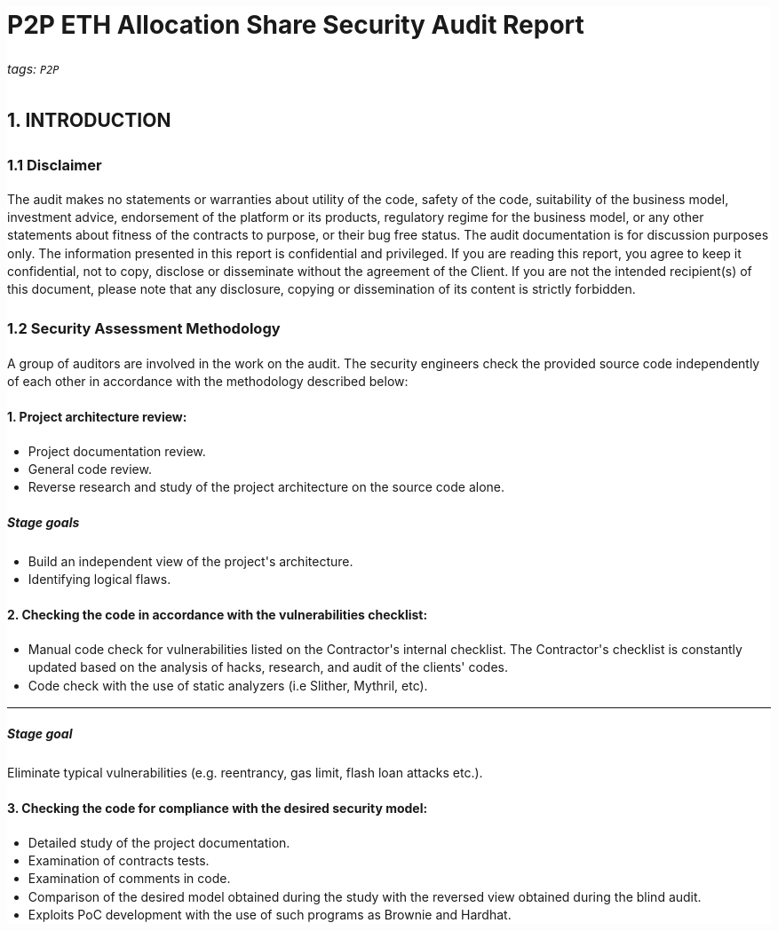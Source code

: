 # P2P ETH Allocation Share Security Audit Report

###### tags: `P2P`

## 1. INTRODUCTION

### 1.1 Disclaimer
The audit makes no statements or warranties about utility of the code, safety of the code, suitability of the business model, investment advice, endorsement of the platform or its products, regulatory regime for the business model, or any other statements about fitness of the contracts to purpose, or their bug free status. The audit documentation is for discussion purposes only. The information presented in this report is confidential and privileged. If you are reading this report, you agree to keep it confidential, not to copy, disclose or disseminate without the agreement of the Client. If you are not the intended recipient(s) of this document, please note that any disclosure, copying or dissemination of its content is strictly forbidden.


### 1.2 Security Assessment Methodology

A group of auditors are involved in the work on the audit. The security engineers check the provided source code independently of each other in accordance with the methodology described below:

#### 1. Project architecture review:

* Project documentation review.
* General code review.
* Reverse research and study of the project architecture on the source code alone.


##### Stage goals
* Build an independent view of the project's architecture.
* Identifying logical flaws.


#### 2. Checking the code in accordance with the vulnerabilities checklist:

* Manual code check for vulnerabilities listed on the Contractor's internal checklist. The Contractor's checklist is constantly updated based on the analysis of hacks, research, and audit of the clients' codes.
* Code check with the use of static analyzers (i.e Slither, Mythril, etc).

***

##### Stage goal 
Eliminate typical vulnerabilities (e.g. reentrancy, gas limit, flash loan attacks etc.).

#### 3. Checking the code for compliance with the desired security model:

* Detailed study of the project documentation.
* Examination of contracts tests.
* Examination of comments in code.
* Comparison of the desired model obtained during the study with the reversed view obtained during the blind audit.
* Exploits PoC development with the use of such programs as Brownie and Hardhat.
